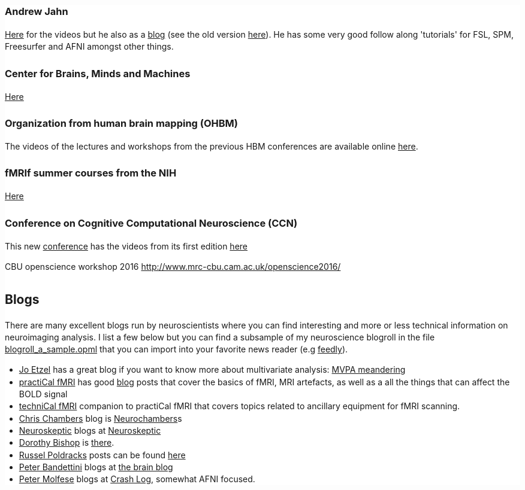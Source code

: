 
### Andrew Jahn
[Here](https://www.youtube.com/user/Shala5ha5ka) for the videos but he also as a [blog](https://www.andysbrainblog.com/) (see the old version [here](http://andysbrainblog.blogspot.com)). He has some very good follow along 'tutorials' for FSL, SPM, Freesurfer and AFNI amongst other things.


### Center for Brains, Minds and Machines
[Here](https://www.youtube.com/channel/UCGoxKRfTs0jQP52cfHCyyRQ)


### Organization from human brain mapping (OHBM)
The videos of the lectures and workshops from the previous HBM conferences are available online [here](https://www.pathlms.com/ohbm/courses).


### fMRIf summer courses from the NIH
[Here](https://fmrif.nimh.nih.gov/public/fmri-course/)


### Conference on Cognitive Computational Neuroscience (CCN)
This new [conference](https://ccneuro.org/) has the videos from its first edition [here](https://ccneuro.org/2017/index.html@p=602.html)


CBU openscience workshop 2016 http://www.mrc-cbu.cam.ac.uk/openscience2016/


## Blogs
There are many excellent blogs run by neuroscientists where you can find interesting and more or less technical information on neuroimaging analysis. I list a few below but you can find a subsample of my neuroscience blogroll in the file [blogroll_a_sample.opml](.blogroll_a_sample.opml) that you can import into your favorite news reader (e.g [feedly](https://feedly.com)).

* [Jo Etzel](https://twitter.com/JosetAEtzel) has a great blog if you want to know more about multivariate analysis: [MVPA meandering](http://mvpa.blogspot.co.uk)
* [practiCal fMRI](https://twitter.com/practiCalfMRI) has good [blog](http://practicalfmri.blogspot.co.uk) posts that cover the basics of fMRI, MRI artefacts, as well as a all the things that can affect the BOLD signal
* [techniCal fMRI](http://technicalfmri.blogspot.com/) companion to practiCal fMRI that covers topics related to ancillary equipment for fMRI scanning.
* [Chris Chambers](https://twitter.com/chrisdc77) blog is [Neurochambers](http://neurochambers.blogspot.co.uk)s
* [Neuroskeptic](https://twitter.com/Neuro_Skeptic) blogs at [Neuroskeptic](http://blogs.discovermagazine.com/neuroskeptic/)
* [Dorothy Bishop](https://twitter.com/deevybee) is [there](http://deevybee.blogspot.com/).
* [Russel Poldracks](https://twitter.com/russpoldrack) posts can be found [here](http://www.russpoldrack.org)
* [Peter Bandettini](https://twitter.com/fMRI_today) blogs at [the brain blog](http://www.thebrainblog.org)
* [Peter Molfese](https://twitter.com/commander_crash) blogs at [Crash Log](http://blog.cogneurostats.com/), somewhat AFNI focused.
